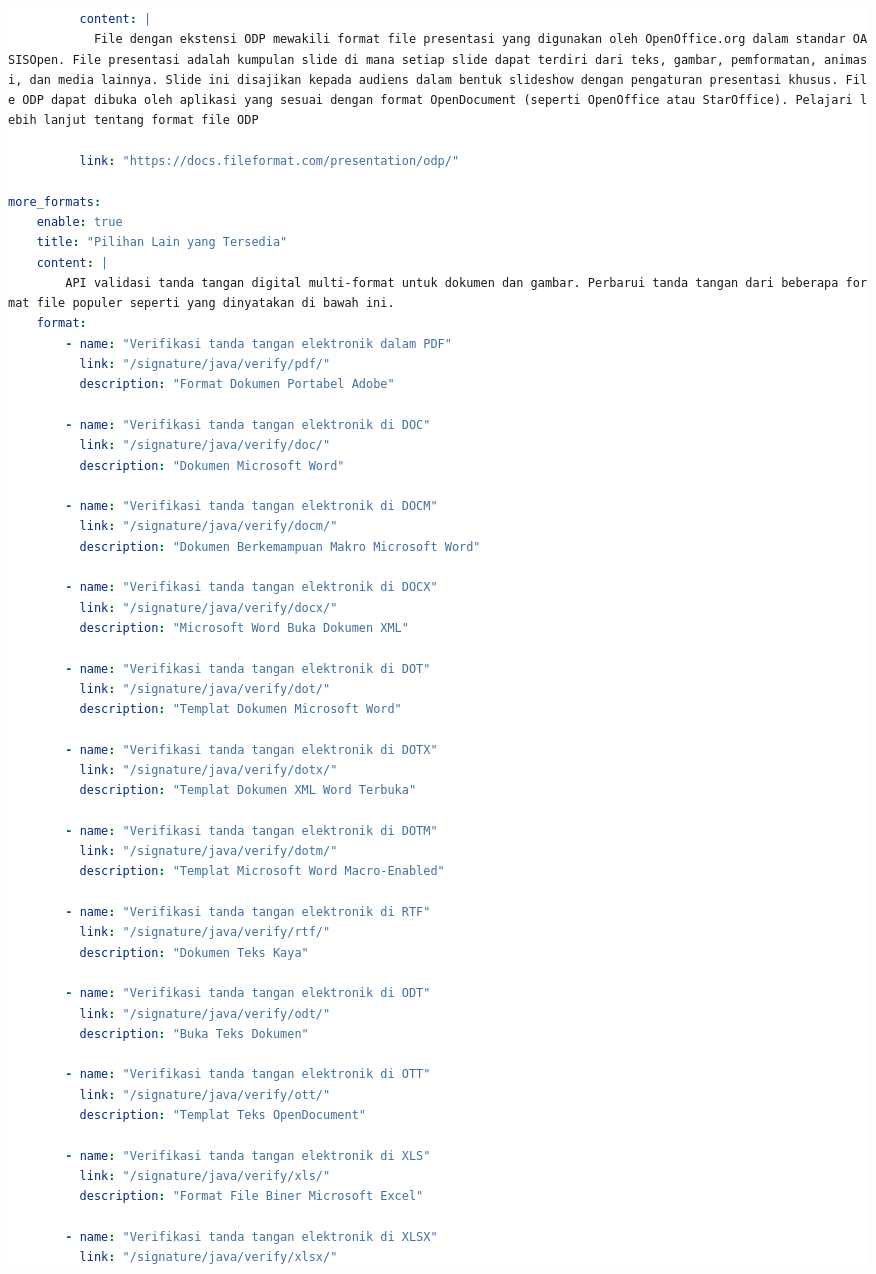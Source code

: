 ```yaml
          content: |
            File dengan ekstensi ODP mewakili format file presentasi yang digunakan oleh OpenOffice.org dalam standar OASISOpen. File presentasi adalah kumpulan slide di mana setiap slide dapat terdiri dari teks, gambar, pemformatan, animasi, dan media lainnya. Slide ini disajikan kepada audiens dalam bentuk slideshow dengan pengaturan presentasi khusus. File ODP dapat dibuka oleh aplikasi yang sesuai dengan format OpenDocument (seperti OpenOffice atau StarOffice). Pelajari lebih lanjut tentang format file ODP

          link: "https://docs.fileformat.com/presentation/odp/"

more_formats:
    enable: true
    title: "Pilihan Lain yang Tersedia"
    content: |
        API validasi tanda tangan digital multi-format untuk dokumen dan gambar. Perbarui tanda tangan dari beberapa format file populer seperti yang dinyatakan di bawah ini.
    format: 
        - name: "Verifikasi tanda tangan elektronik dalam PDF"
          link: "/signature/java/verify/pdf/"
          description: "Format Dokumen Portabel Adobe"

        - name: "Verifikasi tanda tangan elektronik di DOC"
          link: "/signature/java/verify/doc/"
          description: "Dokumen Microsoft Word"

        - name: "Verifikasi tanda tangan elektronik di DOCM"
          link: "/signature/java/verify/docm/"
          description: "Dokumen Berkemampuan Makro Microsoft Word"

        - name: "Verifikasi tanda tangan elektronik di DOCX"
          link: "/signature/java/verify/docx/"
          description: "Microsoft Word Buka Dokumen XML"

        - name: "Verifikasi tanda tangan elektronik di DOT"
          link: "/signature/java/verify/dot/"
          description: "Templat Dokumen Microsoft Word"

        - name: "Verifikasi tanda tangan elektronik di DOTX"
          link: "/signature/java/verify/dotx/"
          description: "Templat Dokumen XML Word Terbuka"

        - name: "Verifikasi tanda tangan elektronik di DOTM"
          link: "/signature/java/verify/dotm/"
          description: "Templat Microsoft Word Macro-Enabled"

        - name: "Verifikasi tanda tangan elektronik di RTF"
          link: "/signature/java/verify/rtf/"
          description: "Dokumen Teks Kaya"

        - name: "Verifikasi tanda tangan elektronik di ODT"
          link: "/signature/java/verify/odt/"
          description: "Buka Teks Dokumen"

        - name: "Verifikasi tanda tangan elektronik di OTT"
          link: "/signature/java/verify/ott/"
          description: "Templat Teks OpenDocument"

        - name: "Verifikasi tanda tangan elektronik di XLS"
          link: "/signature/java/verify/xls/"
          description: "Format File Biner Microsoft Excel"

        - name: "Verifikasi tanda tangan elektronik di XLSX"
          link: "/signature/java/verify/xlsx/"
```